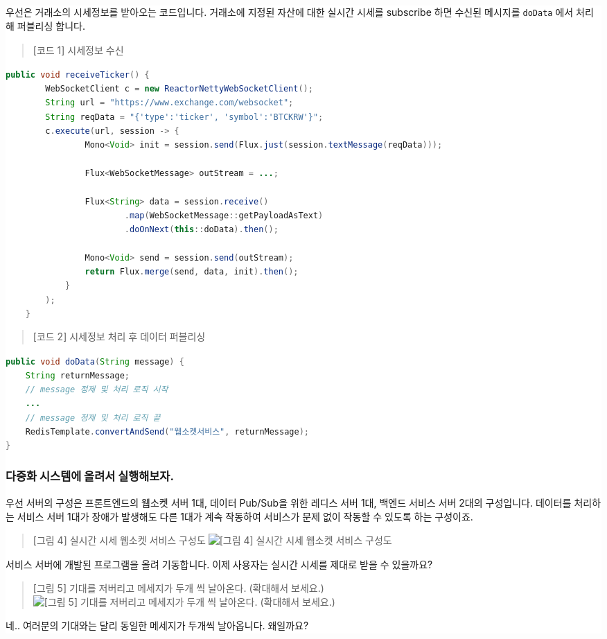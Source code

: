 우선은 거래소의 시세정보를 받아오는 코드입니다. 거래소에 지정된 자산에 대한 실시간 시세를 subscribe 하면 수신된 메시지를 `doData` 에서 처리해 퍼블리싱 합니다.

>[코드 1] 시세정보 수신 
```java
public void receiveTicker() {
		WebSocketClient c = new ReactorNettyWebSocketClient();
		String url = "https://www.exchange.com/websocket";
		String reqData = "{'type':'ticker', 'symbol':'BTCKRW'}";
		c.execute(url, session -> {
				Mono<Void> init = session.send(Flux.just(session.textMessage(reqData)));

				Flux<WebSocketMessage> outStream = ...;

				Flux<String> data = session.receive()
						.map(WebSocketMessage::getPayloadAsText)
						.doOnNext(this::doData).then();

				Mono<Void> send = session.send(outStream);
				return Flux.merge(send, data, init).then();
			}
		);
	}
```



>[코드 2] 시세정보 처리 후 데이터 퍼블리싱
```java
public void doData(String message) {
	String returnMessage;
	// message 정제 및 처리 로직 시작
	...
	// message 정제 및 처리 로직 끝
	RedisTemplate.convertAndSend("웹소켓서비스", returnMessage);
}
```



### 다중화 시스템에 올려서 실행해보자.

우선 서버의 구성은 프론트엔드의 웹소켓 서버 1대, 데이터 Pub/Sub을 위한 레디스 서버 1대, 백엔드 서비스 서버 2대의 구성입니다. 데이터를 처리하는 서비스 서버 1대가 장애가 발생해도 다른 1대가 계속 작동하여 서비스가 문제 없이 작동할 수 있도록 하는 구성이죠.

>[그림 4] 실시간 시세 웹소켓 서비스 구성도
![[그림 4] 실시간 시세 웹소켓 서비스 구성도](https://s3.ap-northeast-2.amazonaws.com/upload.techblog.xangle.io/2023/07-31/rs-webpub/rs-webpub-04.png)



서비스 서버에 개발된 프로그램을 올려 기동합니다. 이제 사용자는 실시간 시세를 제대로 받을 수 있을까요?

>[그림 5] 기대를 저버리고 메세지가 두개 씩 날아온다. (확대해서 보세요.)
![[그림 5] 기대를 저버리고 메세지가 두개 씩 날아온다. (확대해서 보세요.)](https://s3.ap-northeast-2.amazonaws.com/upload.techblog.xangle.io/2023/07-31/rs-webpub/rs-webpub-05.png)



네.. 여러분의 기대와는 달리 동일한 메세지가 두개씩 날아옵니다. 왜일까요?
